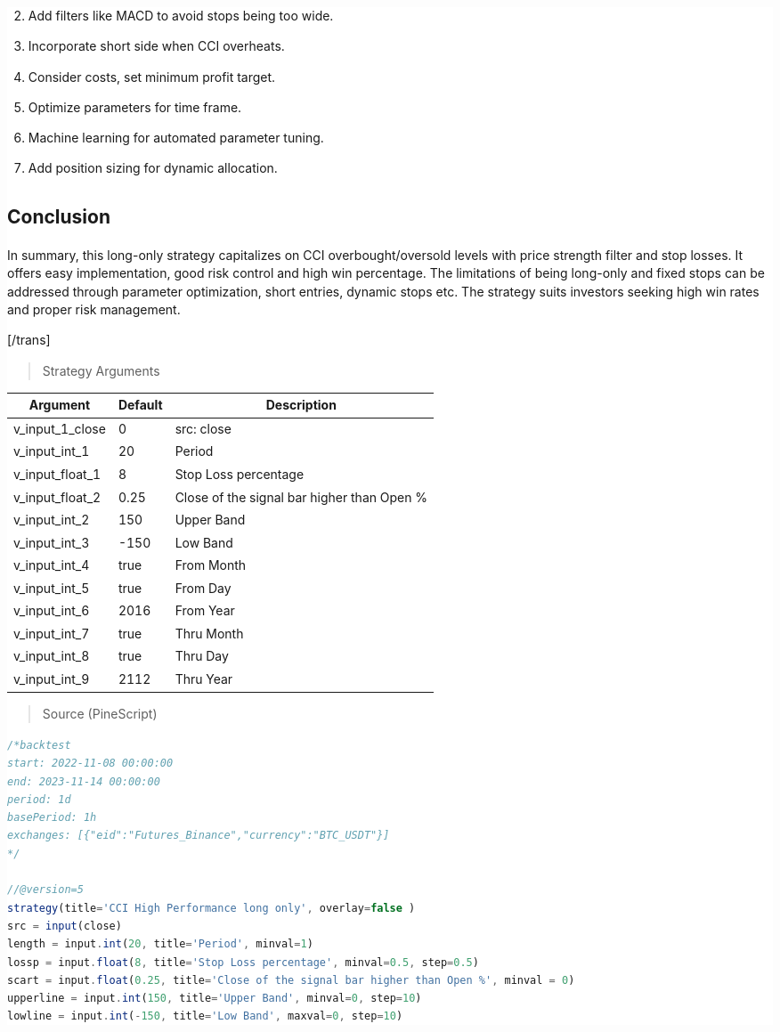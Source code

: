 2. Add filters like MACD to avoid stops being too wide.

3. Incorporate short side when CCI overheats. 

4. Consider costs, set minimum profit target.

5. Optimize parameters for time frame.

6. Machine learning for automated parameter tuning. 

7. Add position sizing for dynamic allocation.

## Conclusion

In summary, this long-only strategy capitalizes on CCI overbought/oversold levels with price strength filter and stop losses. It offers easy implementation, good risk control and high win percentage. The limitations of being long-only and fixed stops can be addressed through parameter optimization, short entries, dynamic stops etc. The strategy suits investors seeking high win rates and proper risk management.

[/trans]

> Strategy Arguments



|Argument|Default|Description|
|----|----|----|
|v_input_1_close|0|src: close|high|low|open|hl2|hlc3|hlcc4|ohlc4|
|v_input_int_1|20|Period|
|v_input_float_1|8|Stop Loss percentage|
|v_input_float_2|0.25|Close of the signal bar higher than Open %|
|v_input_int_2|150|Upper Band|
|v_input_int_3|-150|Low Band|
|v_input_int_4|true|From Month|
|v_input_int_5|true|From Day|
|v_input_int_6|2016|From Year|
|v_input_int_7|true|Thru Month|
|v_input_int_8|true|Thru Day|
|v_input_int_9|2112|Thru Year|


> Source (PineScript)

``` javascript
/*backtest
start: 2022-11-08 00:00:00
end: 2023-11-14 00:00:00
period: 1d
basePeriod: 1h
exchanges: [{"eid":"Futures_Binance","currency":"BTC_USDT"}]
*/

//@version=5
strategy(title='CCI High Performance long only', overlay=false )
src = input(close)
length = input.int(20, title='Period', minval=1)
lossp = input.float(8, title='Stop Loss percentage', minval=0.5, step=0.5)
scart = input.float(0.25, title='Close of the signal bar higher than Open %', minval = 0)
upperline = input.int(150, title='Upper Band', minval=0, step=10)
lowline = input.int(-150, title='Low Band', maxval=0, step=10)
```